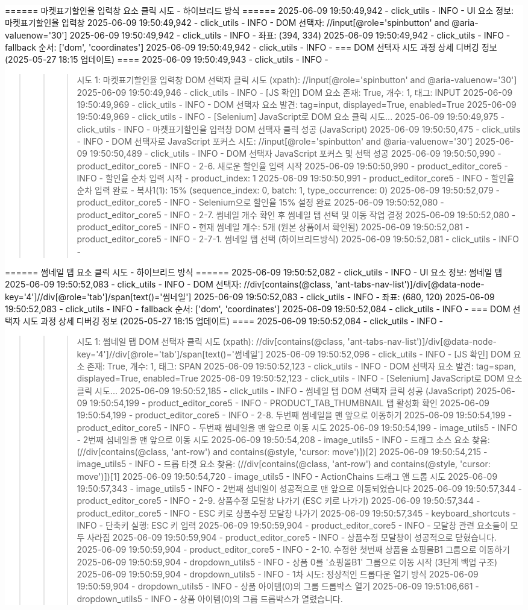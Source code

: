 ====== 마켓표기할인율 입력창 요소 클릭 시도 - 하이브리드 방식 ======
2025-06-09 19:50:49,942 - click_utils - INFO - UI 요소 정보: 마켓표기할인율 입력창
2025-06-09 19:50:49,942 - click_utils - INFO - DOM 선택자: //input[@role='spinbutton' and @aria-valuenow='30']
2025-06-09 19:50:49,942 - click_utils - INFO - 좌표: (394, 334)
2025-06-09 19:50:49,942 - click_utils - INFO - fallback 순서: ['dom', 'coordinates']
2025-06-09 19:50:49,942 - click_utils - INFO - === DOM 선택자 시도 과정 상세 디버깅 정보 (2025-05-27 18:15 업데이트) ====
2025-06-09 19:50:49,943 - click_utils - INFO -
>>> 시도 1: 마켓표기할인율 입력창 DOM 선택자 클릭 시도 (xpath): //input[@role='spinbutton' and @aria-valuenow='30']
2025-06-09 19:50:49,946 - click_utils - INFO - [JS 확인] DOM 요소 존재: True, 개수: 1, 태그: INPUT
2025-06-09 19:50:49,969 - click_utils - INFO - DOM 선택자 요소 발견: tag=input, displayed=True, enabled=True
2025-06-09 19:50:49,969 - click_utils - INFO - [Selenium] JavaScript로 DOM 요소 클릭 시도...
2025-06-09 19:50:49,975 - click_utils - INFO - 마켓표기할인율 입력창 DOM 선택자 클릭 성공 (JavaScript)
2025-06-09 19:50:50,475 - click_utils - INFO - DOM 선택자로 JavaScript 포커스 시도: //input[@role='spinbutton' and @aria-valuenow='30']
2025-06-09 19:50:50,489 - click_utils - INFO - DOM 선택자 JavaScript 포커스 및 선택 성공
2025-06-09 19:50:50,990 - product_editor_core5 - INFO - 2-6. 새로운 할인율 입력 시작
2025-06-09 19:50:50,990 - product_editor_core5 - INFO - 할인율 순차 입력 시작 - product_index: 1
2025-06-09 19:50:50,991 - product_editor_core5 - INFO - 할인율 순차 입력 완료 - 복사1(1): 15% (sequence_index: 0, batch: 1, type_occurrence: 0)
2025-06-09 19:50:52,079 - product_editor_core5 - INFO - Selenium으로 할인율 15% 설정 완료
2025-06-09 19:50:52,080 - product_editor_core5 - INFO - 2-7. 썸네일 개수 확인 후 썸네일 탭 선택 및 이동 작업 결정
2025-06-09 19:50:52,080 - product_editor_core5 - INFO - 현재 썸네일 개수: 5개 (원본 상품에서 확인됨)
2025-06-09 19:50:52,081 - product_editor_core5 - INFO - 2-7-1. 썸네일 탭 선택 (하이브리드방식)
2025-06-09 19:50:52,081 - click_utils - INFO -

====== 썸네일 탭 요소 클릭 시도 - 하이브리드 방식 ======
2025-06-09 19:50:52,082 - click_utils - INFO - UI 요소 정보: 썸네일 탭
2025-06-09 19:50:52,083 - click_utils - INFO - DOM 선택자: //div[contains(@class, 'ant-tabs-nav-list')]/div[@data-node-key='4']//div[@role='tab']/span[text()='썸네일']
2025-06-09 19:50:52,083 - click_utils - INFO - 좌표: (680, 120)
2025-06-09 19:50:52,083 - click_utils - INFO - fallback 순서: ['dom', 'coordinates']
2025-06-09 19:50:52,084 - click_utils - INFO - === DOM 선택자 시도 과정 상세 디버깅 정보 (2025-05-27 18:15 업데이트) ====
2025-06-09 19:50:52,084 - click_utils - INFO -
>>> 시도 1: 썸네일 탭 DOM 선택자 클릭 시도 (xpath): //div[contains(@class, 'ant-tabs-nav-list')]/div[@data-node-key='4']//div[@role='tab']/span[text()='썸네일']
2025-06-09 19:50:52,096 - click_utils - INFO - [JS 확인] DOM 요소 존재: True, 개수: 1, 태그: SPAN
2025-06-09 19:50:52,123 - click_utils - INFO - DOM 선택자 요소 발견: tag=span, displayed=True, enabled=True
2025-06-09 19:50:52,123 - click_utils - INFO - [Selenium] JavaScript로 DOM 요소 클릭 시도...
2025-06-09 19:50:52,185 - click_utils - INFO - 썸네일 탭 DOM 선택자 클릭 성공 (JavaScript)
2025-06-09 19:50:54,199 - product_editor_core5 - INFO - PRODUCT_TAB_THUMBNAIL 탭 활성화 확인
2025-06-09 19:50:54,199 - product_editor_core5 - INFO - 2-8. 두번째 썸네일을 맨 앞으로 이동하기
2025-06-09 19:50:54,199 - product_editor_core5 - INFO - 두번째 썸네일을 맨 앞으로 이동 시도
2025-06-09 19:50:54,199 - image_utils5 - INFO - 2번째 섬네일을 맨 앞으로 이동 시도
2025-06-09 19:50:54,208 - image_utils5 - INFO - 드래그 소스 요소 찾음: (//div[contains(@class, 'ant-row') and contains(@style, 'cursor: move')])[2]
2025-06-09 19:50:54,215 - image_utils5 - INFO - 드롭 타겟 요소 찾음: (//div[contains(@class, 'ant-row') and contains(@style, 'cursor: move')])[1]
2025-06-09 19:50:54,720 - image_utils5 - INFO - ActionChains 드래그 앤 드롭 시도
2025-06-09 19:50:57,343 - image_utils5 - INFO - 2번째 섬네일이 성공적으로 맨 앞으로 이동되었습니다
2025-06-09 19:50:57,344 - product_editor_core5 - INFO - 2-9. 상품수정 모달창 나가기 (ESC 키로 나가기)
2025-06-09 19:50:57,344 - product_editor_core5 - INFO - ESC 키로 상품수정 모달창 나가기
2025-06-09 19:50:57,345 - keyboard_shortcuts - INFO - 단축키 실행: ESC 키 입력
2025-06-09 19:50:59,904 - product_editor_core5 - INFO - 모달창 관련 요소들이 모두 사라짐
2025-06-09 19:50:59,904 - product_editor_core5 - INFO - 상품수정 모달창이 성공적으로 닫혔습니다.
2025-06-09 19:50:59,904 - product_editor_core5 - INFO - 2-10. 수정한 첫번째 상품을 쇼핑몰B1 그룹으로 이동하기
2025-06-09 19:50:59,904 - dropdown_utils5 - INFO - 상품 0를 '쇼핑몰B1' 그룹으로 이동 시작 (3단계 백업 구조)
2025-06-09 19:50:59,904 - dropdown_utils5 - INFO - 1차 시도: 정상적인 드롭다운 열기 방식
2025-06-09 19:50:59,904 - dropdown_utils5 - INFO - 상품 아이템(0)의 그룹 드롭박스 열기
2025-06-09 19:51:06,661 - dropdown_utils5 - INFO - 상품 아이템(0)의 그룹 드롭박스가 열렸습니다.